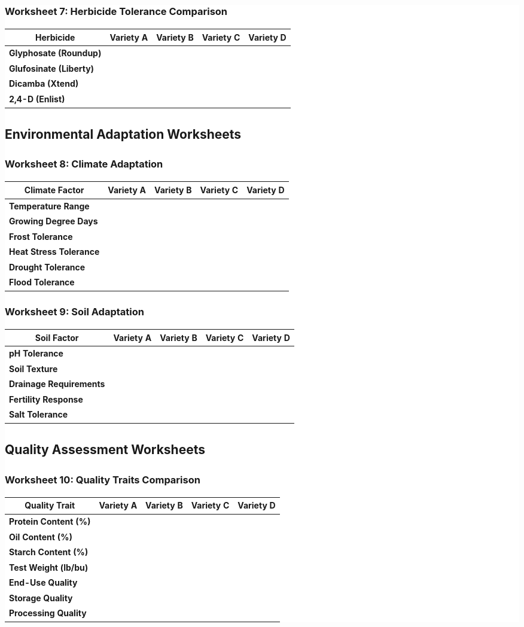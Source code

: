 ### Worksheet 7: Herbicide Tolerance Comparison

| Herbicide | Variety A | Variety B | Variety C | Variety D |
|-----------|-----------|-----------|-----------|-----------|
| **Glyphosate (Roundup)** | | | | |
| **Glufosinate (Liberty)** | | | | |
| **Dicamba (Xtend)** | | | | |
| **2,4-D (Enlist)** | | | | |

## Environmental Adaptation Worksheets

### Worksheet 8: Climate Adaptation

| Climate Factor | Variety A | Variety B | Variety C | Variety D |
|----------------|-----------|-----------|-----------|-----------|
| **Temperature Range** | | | | |
| **Growing Degree Days** | | | | |
| **Frost Tolerance** | | | | |
| **Heat Stress Tolerance** | | | | |
| **Drought Tolerance** | | | | |
| **Flood Tolerance** | | | | |

### Worksheet 9: Soil Adaptation

| Soil Factor | Variety A | Variety B | Variety C | Variety D |
|-------------|-----------|-----------|-----------|-----------|
| **pH Tolerance** | | | | |
| **Soil Texture** | | | | |
| **Drainage Requirements** | | | | |
| **Fertility Response** | | | | |
| **Salt Tolerance** | | | | |

## Quality Assessment Worksheets

### Worksheet 10: Quality Traits Comparison

| Quality Trait | Variety A | Variety B | Variety C | Variety D |
|----------------|-----------|-----------|-----------|-----------|
| **Protein Content (%)** | | | | |
| **Oil Content (%)** | | | | |
| **Starch Content (%)** | | | | |
| **Test Weight (lb/bu)** | | | | |
| **End-Use Quality** | | | | |
| **Storage Quality** | | | | |
| **Processing Quality** | | | | |
